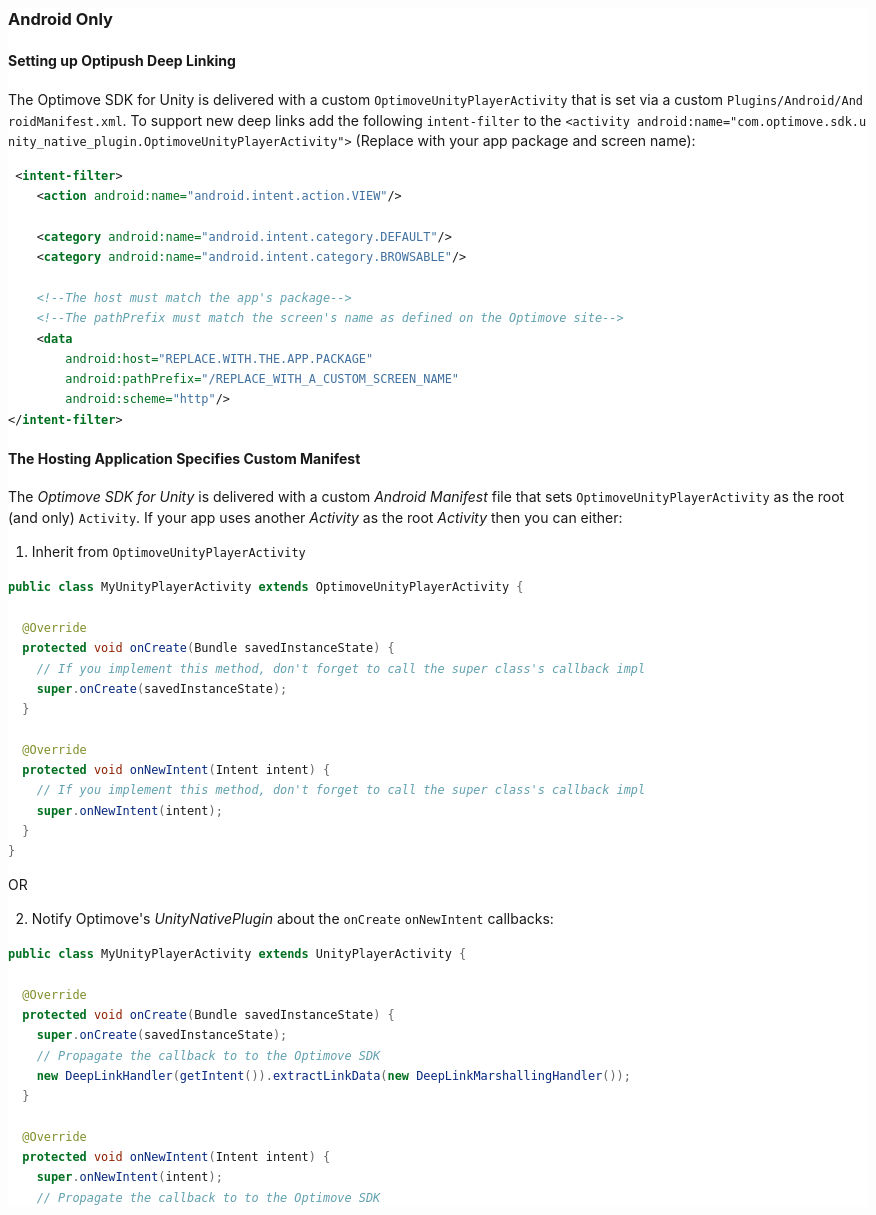 ### Android Only

#### Setting up Optipush Deep Linking

The Optimove SDK for Unity is delivered with a custom `OptimoveUnityPlayerActivity` that is set via a custom `Plugins/Android/AndroidManifest.xml`. To support new deep links add the following `intent-filter` to the `<activity android:name="com.optimove.sdk.unity_native_plugin.OptimoveUnityPlayerActivity">` (Replace with your app package and screen name):

```xml
 <intent-filter>
    <action android:name="android.intent.action.VIEW"/>

    <category android:name="android.intent.category.DEFAULT"/>
    <category android:name="android.intent.category.BROWSABLE"/>
        
    <!--The host must match the app's package-->
    <!--The pathPrefix must match the screen's name as defined on the Optimove site-->
    <data 
        android:host="REPLACE.WITH.THE.APP.PACKAGE"  
        android:pathPrefix="/REPLACE_WITH_A_CUSTOM_SCREEN_NAME" 
        android:scheme="http"/>
</intent-filter>
```

#### The Hosting Application Specifies Custom Manifest

The _Optimove SDK for Unity_ is delivered with a custom _Android Manifest_ file that sets `OptimoveUnityPlayerActivity` as the root (and only) `Activity`. If your app uses another _Activity_ as the root _Activity_ then you can either: 
1. Inherit from `OptimoveUnityPlayerActivity` 

```java
public class MyUnityPlayerActivity extends OptimoveUnityPlayerActivity {

  @Override
  protected void onCreate(Bundle savedInstanceState) {
    // If you implement this method, don't forget to call the super class's callback impl
    super.onCreate(savedInstanceState);
  }

  @Override
  protected void onNewIntent(Intent intent) {
    // If you implement this method, don't forget to call the super class's callback impl
    super.onNewIntent(intent);
  }
}
```

OR

2. Notify Optimove's _UnityNativePlugin_ about the `onCreate` `onNewIntent` callbacks:

```java
public class MyUnityPlayerActivity extends UnityPlayerActivity {

  @Override
  protected void onCreate(Bundle savedInstanceState) {
    super.onCreate(savedInstanceState);
    // Propagate the callback to to the Optimove SDK
    new DeepLinkHandler(getIntent()).extractLinkData(new DeepLinkMarshallingHandler());
  }

  @Override
  protected void onNewIntent(Intent intent) {
    super.onNewIntent(intent);
    // Propagate the callback to to the Optimove SDK
```